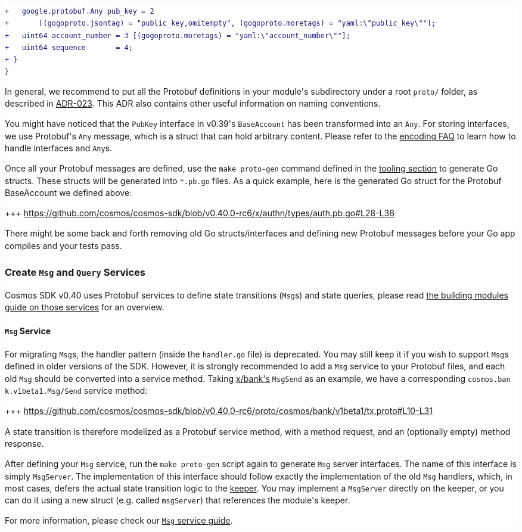 ```diff
+   google.protobuf.Any pub_key = 2
+       [(gogoproto.jsontag) = "public_key,omitempty", (gogoproto.moretags) = "yaml:\"public_key\""];
+   uint64 account_number = 3 [(gogoproto.moretags) = "yaml:\"account_number\""];
+   uint64 sequence       = 4;
+ }
}
```

In general, we recommend to put all the Protobuf definitions in your module's subdirectory under a root `proto/` folder, as described in [ADR-023](../architecture/adr-023-protobuf-naming.md). This ADR also contains other useful information on naming conventions.

You might have noticed that the `PubKey` interface in v0.39's `BaseAccount` has been transformed into an `Any`. For storing interfaces, we use Protobuf's `Any` message, which is a struct that can hold arbitrary content. Please refer to the [encoding FAQ](../core/encoding.md#faq) to learn how to handle interfaces and `Any`s.

Once all your Protobuf messages are defined, use the `make proto-gen` command defined in the [tooling section](#tooling) to generate Go structs. These structs will be generated into `*.pb.go` files. As a quick example, here is the generated Go struct for the Protobuf BaseAccount we defined above:

+++ https://github.com/cosmos/cosmos-sdk/blob/v0.40.0-rc6/x/authn/types/auth.pb.go#L28-L36

There might be some back and forth removing old Go structs/interfaces and defining new Protobuf messages before your Go app compiles and your tests pass.

### Create `Msg` and `Query` Services

Cosmos SDK v0.40 uses Protobuf services to define state transitions (`Msg`s) and state queries, please read [the building modules guide on those services](../building-modules/messages-and-queries.md) for an overview.

#### `Msg` Service

For migrating `Msg`s, the handler pattern (inside the `handler.go` file) is deprecated. You may still keep it if you wish to support `Msg`s defined in older versions of the SDK. However, it is strongly recommended to add a `Msg` service to your Protobuf files, and each old `Msg` should be converted into a service method. Taking [x/bank's](../../x/bank/spec/README.md) `MsgSend` as an example, we have a corresponding `cosmos.bank.v1beta1.Msg/Send` service method:

+++ https://github.com/cosmos/cosmos-sdk/blob/v0.40.0-rc6/proto/cosmos/bank/v1beta1/tx.proto#L10-L31

A state transition is therefore modelized as a Protobuf service method, with a method request, and an (optionally empty) method response.

After defining your `Msg` service, run the `make proto-gen` script again to generate `Msg` server interfaces. The name of this interface is simply `MsgServer`. The implementation of this interface should follow exactly the implementation of the old `Msg` handlers, which, in most cases, defers the actual state transition logic to the [keeper](../building-modules/keeper.md). You may implement a `MsgServer` directly on the keeper, or you can do it using a new struct (e.g. called `msgServer`) that references the module's keeper.

For more information, please check our [`Msg` service guide](../building-modules/msg-services.md).
